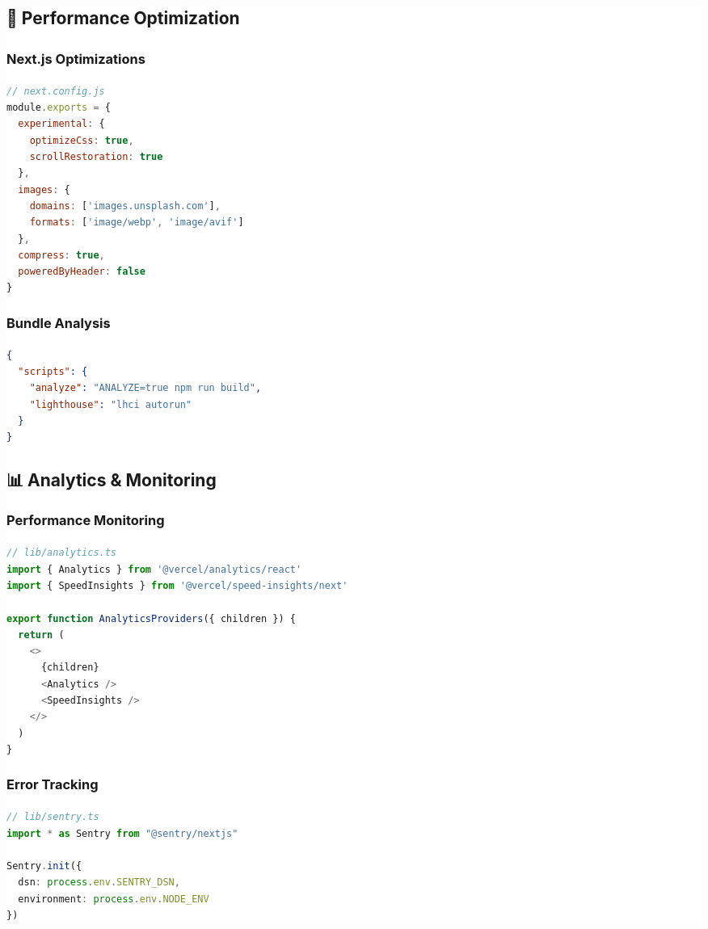 ## 🎯 Performance Optimization

### Next.js Optimizations
```javascript
// next.config.js
module.exports = {
  experimental: {
    optimizeCss: true,
    scrollRestoration: true
  },
  images: {
    domains: ['images.unsplash.com'],
    formats: ['image/webp', 'image/avif']
  },
  compress: true,
  poweredByHeader: false
}
```

### Bundle Analysis
```json
{
  "scripts": {
    "analyze": "ANALYZE=true npm run build",
    "lighthouse": "lhci autorun"
  }
}
```

## 📊 Analytics & Monitoring

### Performance Monitoring
```typescript
// lib/analytics.ts
import { Analytics } from '@vercel/analytics/react'
import { SpeedInsights } from '@vercel/speed-insights/next'

export function AnalyticsProviders({ children }) {
  return (
    <>
      {children}
      <Analytics />
      <SpeedInsights />
    </>
  )
}
```

### Error Tracking
```typescript
// lib/sentry.ts
import * as Sentry from "@sentry/nextjs"

Sentry.init({
  dsn: process.env.SENTRY_DSN,
  environment: process.env.NODE_ENV
})
```
